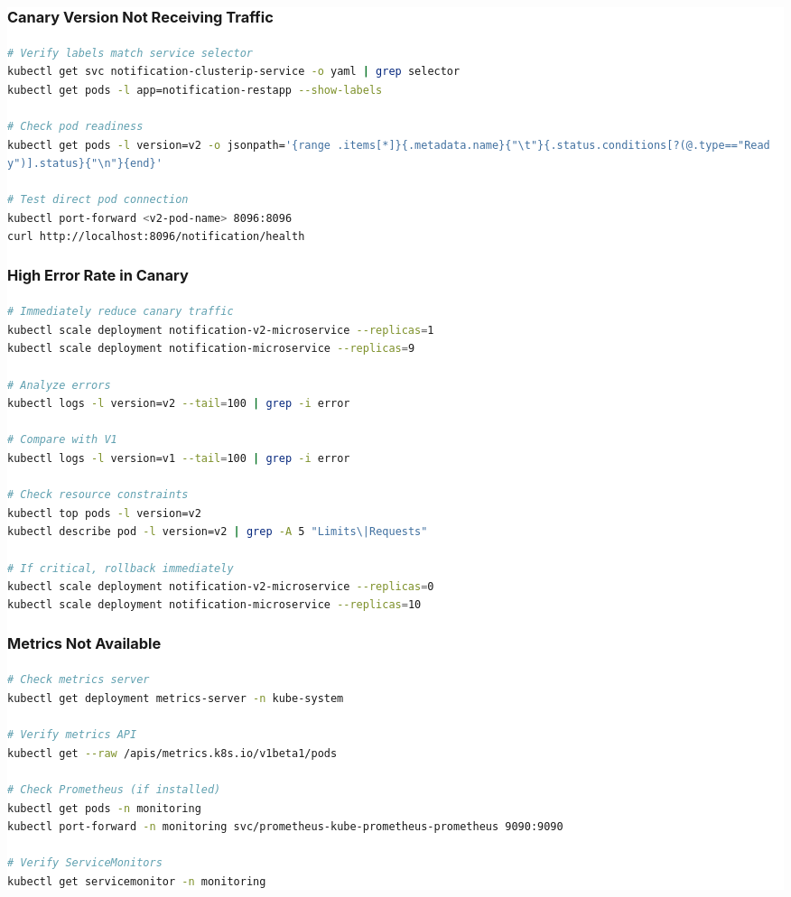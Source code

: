 ### Canary Version Not Receiving Traffic

```bash
# Verify labels match service selector
kubectl get svc notification-clusterip-service -o yaml | grep selector
kubectl get pods -l app=notification-restapp --show-labels

# Check pod readiness
kubectl get pods -l version=v2 -o jsonpath='{range .items[*]}{.metadata.name}{"\t"}{.status.conditions[?(@.type=="Ready")].status}{"\n"}{end}'

# Test direct pod connection
kubectl port-forward <v2-pod-name> 8096:8096
curl http://localhost:8096/notification/health
```

### High Error Rate in Canary

```bash
# Immediately reduce canary traffic
kubectl scale deployment notification-v2-microservice --replicas=1
kubectl scale deployment notification-microservice --replicas=9

# Analyze errors
kubectl logs -l version=v2 --tail=100 | grep -i error

# Compare with V1
kubectl logs -l version=v1 --tail=100 | grep -i error

# Check resource constraints
kubectl top pods -l version=v2
kubectl describe pod -l version=v2 | grep -A 5 "Limits\|Requests"

# If critical, rollback immediately
kubectl scale deployment notification-v2-microservice --replicas=0
kubectl scale deployment notification-microservice --replicas=10
```

### Metrics Not Available

```bash
# Check metrics server
kubectl get deployment metrics-server -n kube-system

# Verify metrics API
kubectl get --raw /apis/metrics.k8s.io/v1beta1/pods

# Check Prometheus (if installed)
kubectl get pods -n monitoring
kubectl port-forward -n monitoring svc/prometheus-kube-prometheus-prometheus 9090:9090

# Verify ServiceMonitors
kubectl get servicemonitor -n monitoring
```
